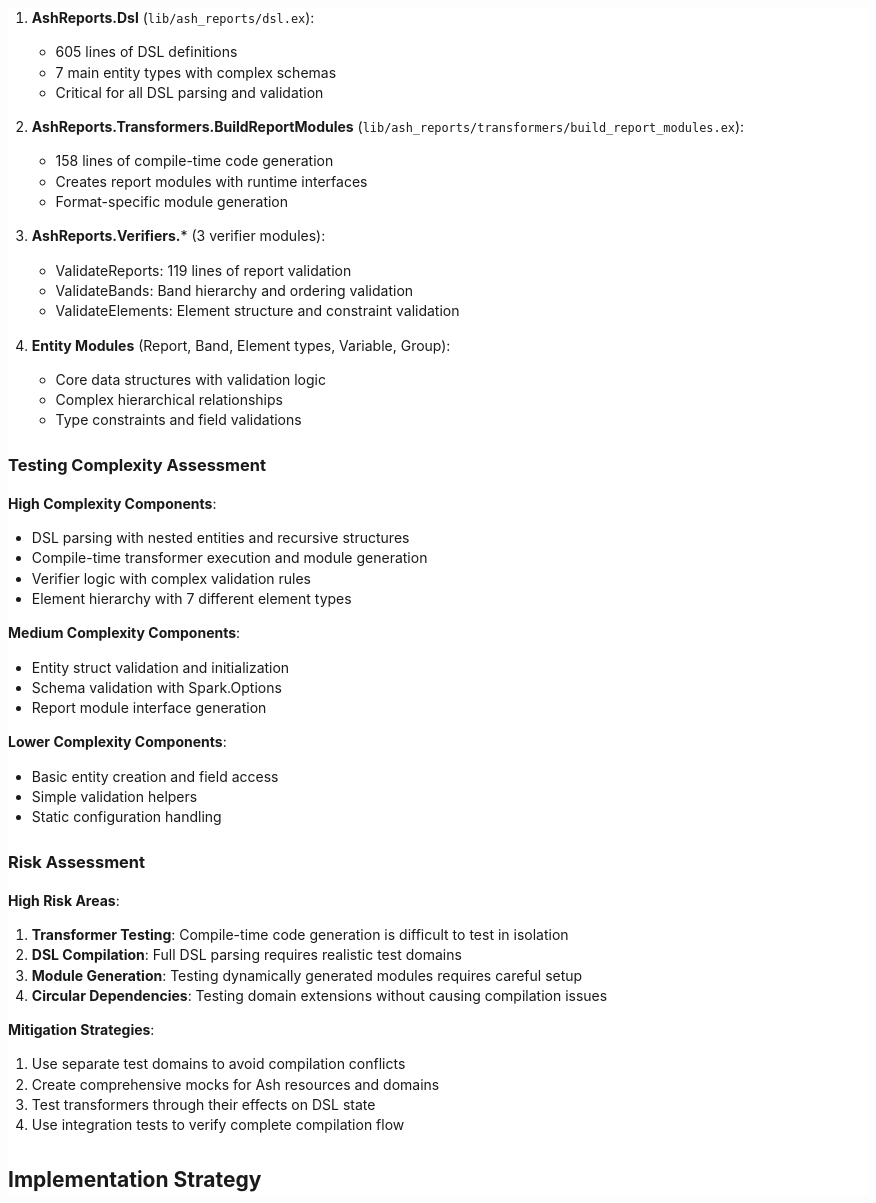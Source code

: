 1. **AshReports.Dsl** (`lib/ash_reports/dsl.ex`):
   - 605 lines of DSL definitions
   - 7 main entity types with complex schemas
   - Critical for all DSL parsing and validation

2. **AshReports.Transformers.BuildReportModules** (`lib/ash_reports/transformers/build_report_modules.ex`):
   - 158 lines of compile-time code generation
   - Creates report modules with runtime interfaces
   - Format-specific module generation

3. **AshReports.Verifiers.*** (3 verifier modules):
   - ValidateReports: 119 lines of report validation
   - ValidateBands: Band hierarchy and ordering validation
   - ValidateElements: Element structure and constraint validation

4. **Entity Modules** (Report, Band, Element types, Variable, Group):
   - Core data structures with validation logic
   - Complex hierarchical relationships
   - Type constraints and field validations

### Testing Complexity Assessment

**High Complexity Components**:
- DSL parsing with nested entities and recursive structures
- Compile-time transformer execution and module generation
- Verifier logic with complex validation rules
- Element hierarchy with 7 different element types

**Medium Complexity Components**:
- Entity struct validation and initialization
- Schema validation with Spark.Options
- Report module interface generation

**Lower Complexity Components**:
- Basic entity creation and field access
- Simple validation helpers
- Static configuration handling

### Risk Assessment

**High Risk Areas**:
1. **Transformer Testing**: Compile-time code generation is difficult to test in isolation
2. **DSL Compilation**: Full DSL parsing requires realistic test domains
3. **Module Generation**: Testing dynamically generated modules requires careful setup
4. **Circular Dependencies**: Testing domain extensions without causing compilation issues

**Mitigation Strategies**:
1. Use separate test domains to avoid compilation conflicts
2. Create comprehensive mocks for Ash resources and domains
3. Test transformers through their effects on DSL state
4. Use integration tests to verify complete compilation flow

## Implementation Strategy
